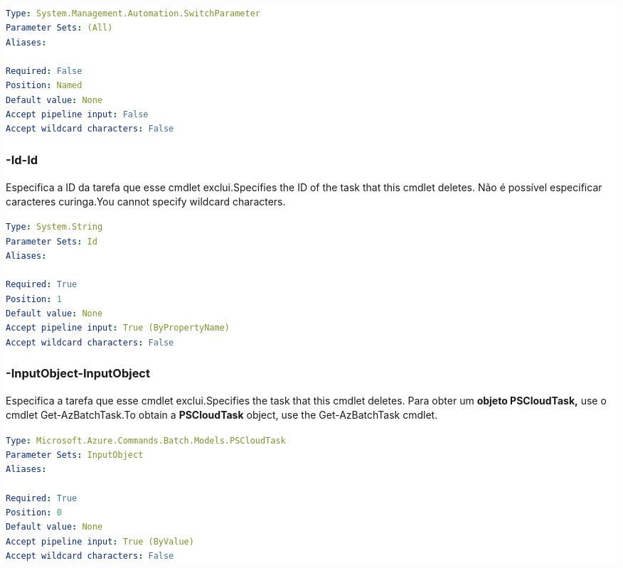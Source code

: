 ```yaml
Type: System.Management.Automation.SwitchParameter
Parameter Sets: (All)
Aliases:

Required: False
Position: Named
Default value: None
Accept pipeline input: False
Accept wildcard characters: False
```

### <span data-ttu-id="fe8f4-132">-Id</span><span class="sxs-lookup"><span data-stu-id="fe8f4-132">-Id</span></span>
<span data-ttu-id="fe8f4-133">Especifica a ID da tarefa que esse cmdlet exclui.</span><span class="sxs-lookup"><span data-stu-id="fe8f4-133">Specifies the ID of the task that this cmdlet deletes.</span></span>
<span data-ttu-id="fe8f4-134">Não é possível especificar caracteres curinga.</span><span class="sxs-lookup"><span data-stu-id="fe8f4-134">You cannot specify wildcard characters.</span></span>

```yaml
Type: System.String
Parameter Sets: Id
Aliases:

Required: True
Position: 1
Default value: None
Accept pipeline input: True (ByPropertyName)
Accept wildcard characters: False
```

### <span data-ttu-id="fe8f4-135">-InputObject</span><span class="sxs-lookup"><span data-stu-id="fe8f4-135">-InputObject</span></span>
<span data-ttu-id="fe8f4-136">Especifica a tarefa que esse cmdlet exclui.</span><span class="sxs-lookup"><span data-stu-id="fe8f4-136">Specifies the task that this cmdlet deletes.</span></span>
<span data-ttu-id="fe8f4-137">Para obter um **objeto PSCloudTask,** use o cmdlet Get-AzBatchTask.</span><span class="sxs-lookup"><span data-stu-id="fe8f4-137">To obtain a **PSCloudTask** object, use  the Get-AzBatchTask cmdlet.</span></span>

```yaml
Type: Microsoft.Azure.Commands.Batch.Models.PSCloudTask
Parameter Sets: InputObject
Aliases:

Required: True
Position: 0
Default value: None
Accept pipeline input: True (ByValue)
Accept wildcard characters: False
```

